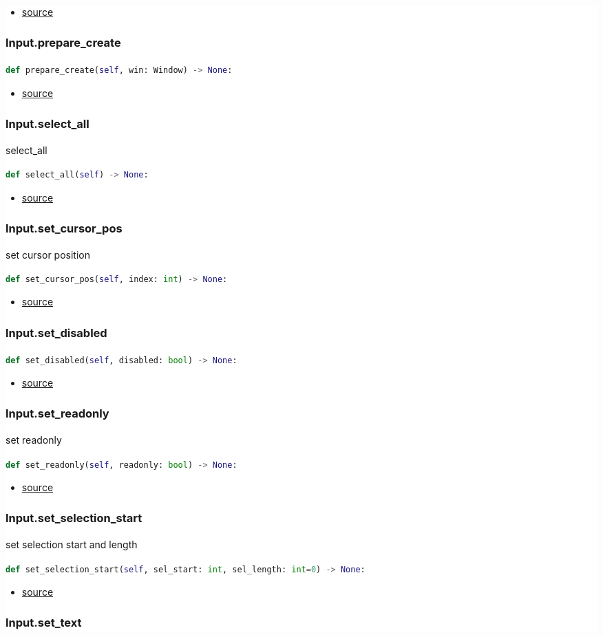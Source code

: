 - [source](https://github.com/kujirahand/tkeasygui-python/blob/main/TkEasyGUI/widgets.py#L999)

### Input.prepare_create

```py
def prepare_create(self, win: Window) -> None:
```

- [source](https://github.com/kujirahand/tkeasygui-python/blob/main/TkEasyGUI/widgets.py#L942)

### Input.select_all

select_all

```py
def select_all(self) -> None:
```

- [source](https://github.com/kujirahand/tkeasygui-python/blob/main/TkEasyGUI/widgets.py#L1710)

### Input.set_cursor_pos

set cursor position

```py
def set_cursor_pos(self, index: int) -> None:
```

- [source](https://github.com/kujirahand/tkeasygui-python/blob/main/TkEasyGUI/widgets.py#L1772)

### Input.set_disabled

```py
def set_disabled(self, disabled: bool) -> None:
```

- [source](https://github.com/kujirahand/tkeasygui-python/blob/main/TkEasyGUI/widgets.py#L918)

### Input.set_readonly

set readonly

```py
def set_readonly(self, readonly: bool) -> None:
```

- [source](https://github.com/kujirahand/tkeasygui-python/blob/main/TkEasyGUI/widgets.py#L1686)

### Input.set_selection_start

set selection start and length

```py
def set_selection_start(self, sel_start: int, sel_length: int=0) -> None:
```

- [source](https://github.com/kujirahand/tkeasygui-python/blob/main/TkEasyGUI/widgets.py#L1795)

### Input.set_text
